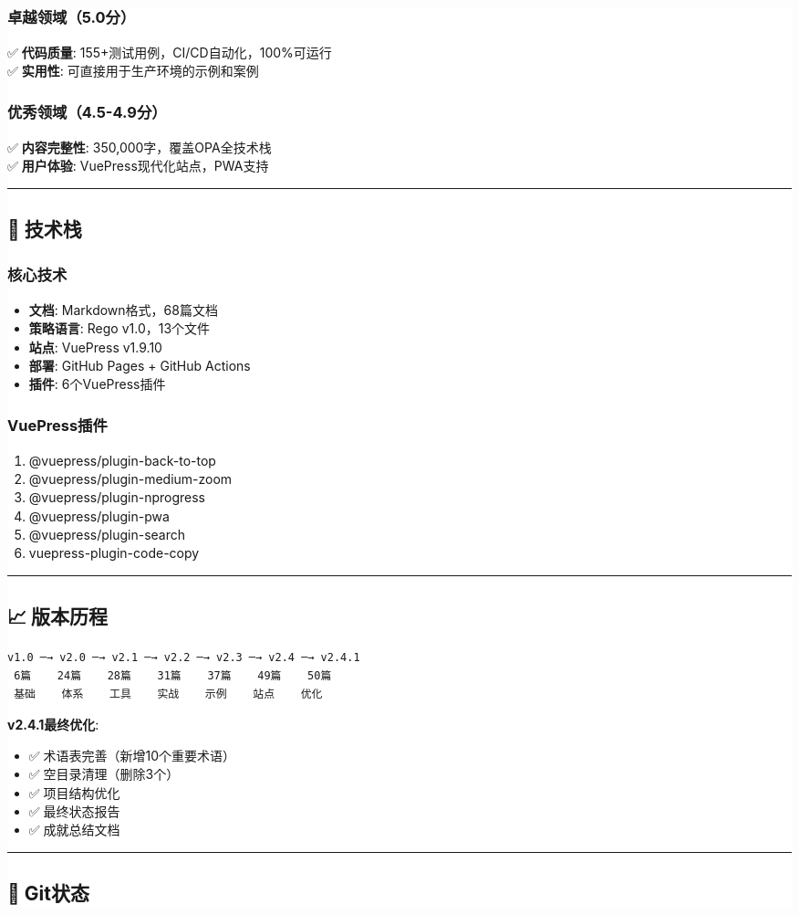 ### 卓越领域（5.0分）

✅ **代码质量**: 155+测试用例，CI/CD自动化，100%可运行  
✅ **实用性**: 可直接用于生产环境的示例和案例

### 优秀领域（4.5-4.9分）

✅ **内容完整性**: 350,000字，覆盖OPA全技术栈  
✅ **用户体验**: VuePress现代化站点，PWA支持

---

## 🚀 技术栈

### 核心技术

- **文档**: Markdown格式，68篇文档
- **策略语言**: Rego v1.0，13个文件
- **站点**: VuePress v1.9.10
- **部署**: GitHub Pages + GitHub Actions
- **插件**: 6个VuePress插件

### VuePress插件

1. @vuepress/plugin-back-to-top
2. @vuepress/plugin-medium-zoom
3. @vuepress/plugin-nprogress
4. @vuepress/plugin-pwa
5. @vuepress/plugin-search
6. vuepress-plugin-code-copy

---

## 📈 版本历程

```text
v1.0 ─→ v2.0 ─→ v2.1 ─→ v2.2 ─→ v2.3 ─→ v2.4 ─→ v2.4.1
 6篇    24篇    28篇    31篇    37篇    49篇    50篇
 基础    体系    工具    实战    示例    站点    优化
```

**v2.4.1最终优化**:

- ✅ 术语表完善（新增10个重要术语）
- ✅ 空目录清理（删除3个）
- ✅ 项目结构优化
- ✅ 最终状态报告
- ✅ 成就总结文档

---

## 🔄 Git状态

